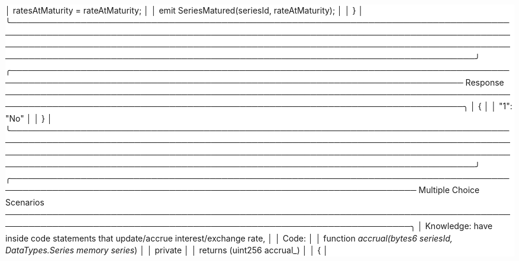 │         ratesAtMaturity = rateAtMaturity;                                                                                                                                                                                                                                                                                                       │
│         emit SeriesMatured(seriesId, rateAtMaturity);                                                                                                                                                                                                                                                                                           │
│     }                                                                                                                                                                                                                                                                                                                                           │
╰─────────────────────────────────────────────────────────────────────────────────────────────────────────────────────────────────────────────────────────────────────────────────────────────────────────────────────────────────────────────────────────────────────────────────────────────────────────────────────────────────────────────────╯
╭─────────────────────────────────────────────────────────────────────────────────────────────────────────────────────────────────────────────────────────────────── Response ────────────────────────────────────────────────────────────────────────────────────────────────────────────────────────────────────────────────────────────────────╮
│ {                                                                                                                                                                                                                                                                                                                                               │
│     "1": "No"                                                                                                                                                                                                                                                                                                                                   │
│ }                                                                                                                                                                                                                                                                                                                                               │
╰─────────────────────────────────────────────────────────────────────────────────────────────────────────────────────────────────────────────────────────────────────────────────────────────────────────────────────────────────────────────────────────────────────────────────────────────────────────────────────────────────────────────────╯
╭─────────────────────────────────────────────────────────────────────────────────────────────────────────────────────────────────────────────────────────── Multiple Choice Scenarios ───────────────────────────────────────────────────────────────────────────────────────────────────────────────────────────────────────────────────────────╮
│ Knowledge: have inside code statements that update/accrue interest/exchange rate,                                                                                                                                                                                                                                                               │
│ Code:                                                                                                                                                                                                                                                                                                                                           │
│     function _accrual(bytes6 seriesId, DataTypes.Series memory series_)                                                                                                                                                                                                                                                                         │
│         private                                                                                                                                                                                                                                                                                                                                 │
│         returns (uint256 accrual_)                                                                                                                                                                                                                                                                                                              │
│     {                                                                                                                                                                                                                                                                                                                                           │